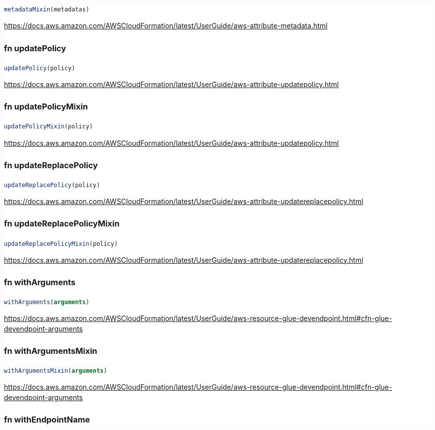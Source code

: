 ```ts
metadataMixin(metadatas)
```

https://docs.aws.amazon.com/AWSCloudFormation/latest/UserGuide/aws-attribute-metadata.html

### fn updatePolicy

```ts
updatePolicy(policy)
```

https://docs.aws.amazon.com/AWSCloudFormation/latest/UserGuide/aws-attribute-updatepolicy.html

### fn updatePolicyMixin

```ts
updatePolicyMixin(policy)
```

https://docs.aws.amazon.com/AWSCloudFormation/latest/UserGuide/aws-attribute-updatepolicy.html

### fn updateReplacePolicy

```ts
updateReplacePolicy(policy)
```

https://docs.aws.amazon.com/AWSCloudFormation/latest/UserGuide/aws-attribute-updatereplacepolicy.html

### fn updateReplacePolicyMixin

```ts
updateReplacePolicyMixin(policy)
```

https://docs.aws.amazon.com/AWSCloudFormation/latest/UserGuide/aws-attribute-updatereplacepolicy.html

### fn withArguments

```ts
withArguments(arguments)
```

https://docs.aws.amazon.com/AWSCloudFormation/latest/UserGuide/aws-resource-glue-devendpoint.html#cfn-glue-devendpoint-arguments

### fn withArgumentsMixin

```ts
withArgumentsMixin(arguments)
```

https://docs.aws.amazon.com/AWSCloudFormation/latest/UserGuide/aws-resource-glue-devendpoint.html#cfn-glue-devendpoint-arguments

### fn withEndpointName
